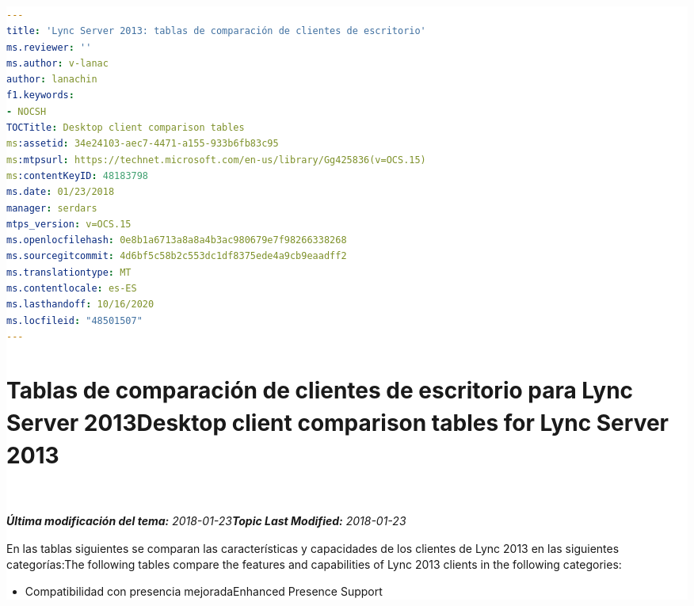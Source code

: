 ```yaml
---
title: 'Lync Server 2013: tablas de comparación de clientes de escritorio'
ms.reviewer: ''
ms.author: v-lanac
author: lanachin
f1.keywords:
- NOCSH
TOCTitle: Desktop client comparison tables
ms:assetid: 34e24103-aec7-4471-a155-933b6fb83c95
ms:mtpsurl: https://technet.microsoft.com/en-us/library/Gg425836(v=OCS.15)
ms:contentKeyID: 48183798
ms.date: 01/23/2018
manager: serdars
mtps_version: v=OCS.15
ms.openlocfilehash: 0e8b1a6713a8a8a4b3ac980679e7f98266338268
ms.sourcegitcommit: 4d6bf5c58b2c553dc1df8375ede4a9cb9eaadff2
ms.translationtype: MT
ms.contentlocale: es-ES
ms.lasthandoff: 10/16/2020
ms.locfileid: "48501507"
---
```

# <a name="desktop-client-comparison-tables-for-lync-server-2013"></a><span data-ttu-id="6d00a-102">Tablas de comparación de clientes de escritorio para Lync Server 2013</span><span class="sxs-lookup"><span data-stu-id="6d00a-102">Desktop client comparison tables for Lync Server 2013</span></span>

<div data-xmlns="http://www.w3.org/1999/xhtml">

<div class="topic" data-xmlns="http://www.w3.org/1999/xhtml" data-msxsl="urn:schemas-microsoft-com:xslt" data-cs="https://msdn.microsoft.com/">

<div data-asp="https://msdn2.microsoft.com/asp">



</div>

<div id="mainSection">

<div id="mainBody">

<span> </span>

<span data-ttu-id="6d00a-103">_**Última modificación del tema:** 2018-01-23_</span><span class="sxs-lookup"><span data-stu-id="6d00a-103">_**Topic Last Modified:** 2018-01-23_</span></span>

<span data-ttu-id="6d00a-104">En las tablas siguientes se comparan las características y capacidades de los clientes de Lync 2013 en las siguientes categorías:</span><span class="sxs-lookup"><span data-stu-id="6d00a-104">The following tables compare the features and capabilities of Lync 2013 clients in the following categories:</span></span>

  - <span data-ttu-id="6d00a-105">Compatibilidad con presencia mejorada</span><span class="sxs-lookup"><span data-stu-id="6d00a-105">Enhanced Presence Support</span></span>
